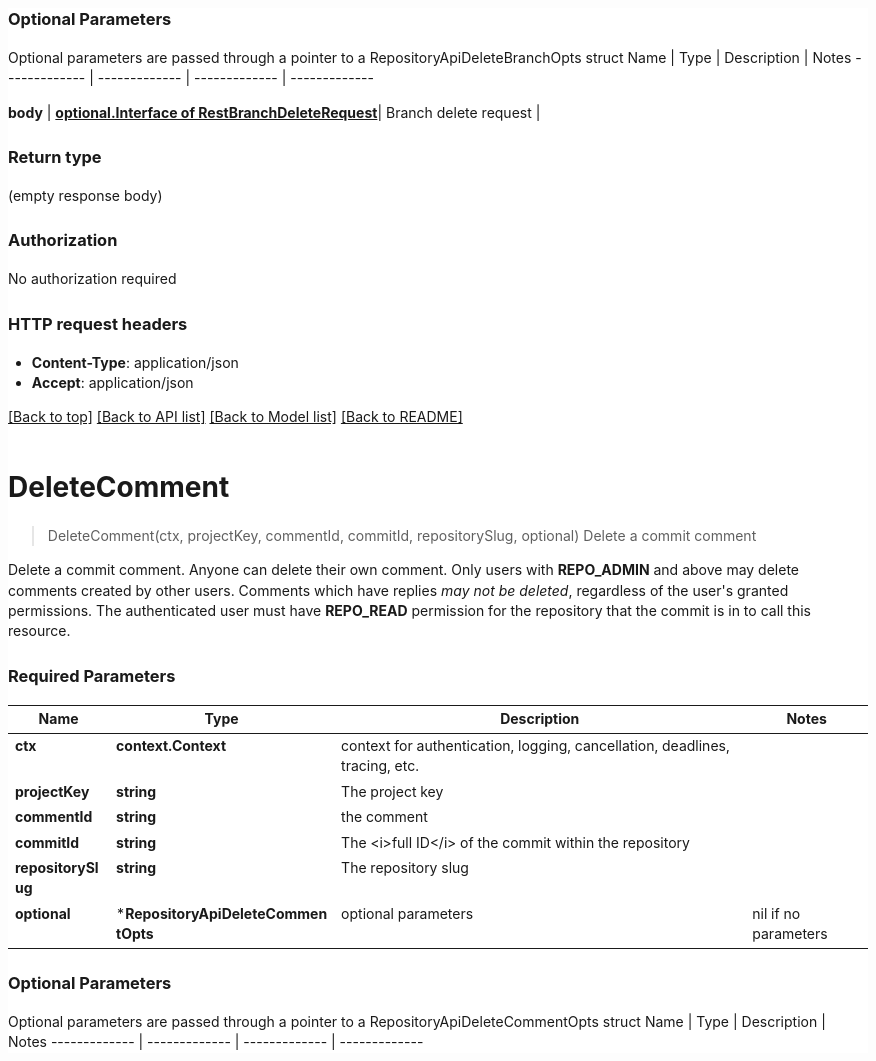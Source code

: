 ### Optional Parameters
Optional parameters are passed through a pointer to a RepositoryApiDeleteBranchOpts struct
Name | Type | Description  | Notes
------------- | ------------- | ------------- | -------------


 **body** | [**optional.Interface of RestBranchDeleteRequest**](RestBranchDeleteRequest.md)| Branch delete request | 

### Return type

 (empty response body)

### Authorization

No authorization required

### HTTP request headers

 - **Content-Type**: application/json
 - **Accept**: application/json

[[Back to top]](#) [[Back to API list]](../README.md#documentation-for-api-endpoints) [[Back to Model list]](../README.md#documentation-for-models) [[Back to README]](../README.md)

# **DeleteComment**
> DeleteComment(ctx, projectKey, commentId, commitId, repositorySlug, optional)
Delete a commit comment

Delete a commit comment. Anyone can delete their own comment. Only users with <strong>REPO_ADMIN</strong> and above may delete comments created by other users. Comments which have replies <i>may not be deleted</i>, regardless of the user's granted permissions.  The authenticated user must have <strong>REPO_READ</strong> permission for the repository that the commit is in to call this resource.

### Required Parameters

Name | Type | Description  | Notes
------------- | ------------- | ------------- | -------------
 **ctx** | **context.Context** | context for authentication, logging, cancellation, deadlines, tracing, etc.
  **projectKey** | **string**| The project key | 
  **commentId** | **string**| the comment | 
  **commitId** | **string**| The &lt;i&gt;full ID&lt;/i&gt; of the commit within the repository | 
  **repositorySlug** | **string**| The repository slug | 
 **optional** | ***RepositoryApiDeleteCommentOpts** | optional parameters | nil if no parameters

### Optional Parameters
Optional parameters are passed through a pointer to a RepositoryApiDeleteCommentOpts struct
Name | Type | Description  | Notes
------------- | ------------- | ------------- | -------------

